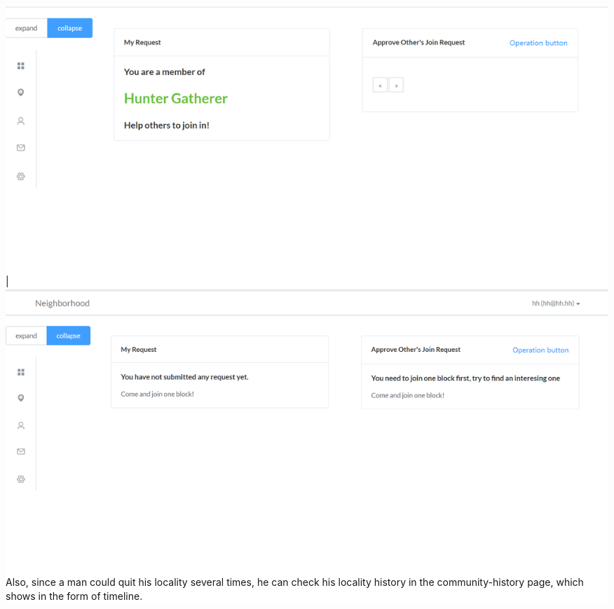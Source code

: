 ![community_join](hwpic/community_join.png) |![community_join_unjoin](hwpic/community_join_unjoin.png) 

Also, since a man could quit his locality several times, he can check his locality history in the community-history page, which shows in the form of timeline.